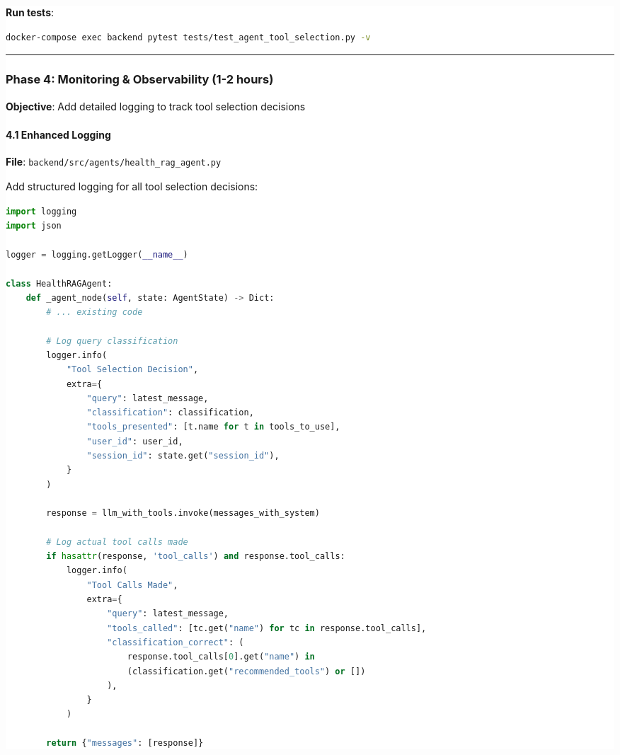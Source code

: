 **Run tests**:
```bash
docker-compose exec backend pytest tests/test_agent_tool_selection.py -v
```

---

### Phase 4: Monitoring & Observability (1-2 hours)

**Objective**: Add detailed logging to track tool selection decisions

#### 4.1 Enhanced Logging

**File**: `backend/src/agents/health_rag_agent.py`

Add structured logging for all tool selection decisions:

```python
import logging
import json

logger = logging.getLogger(__name__)

class HealthRAGAgent:
    def _agent_node(self, state: AgentState) -> Dict:
        # ... existing code

        # Log query classification
        logger.info(
            "Tool Selection Decision",
            extra={
                "query": latest_message,
                "classification": classification,
                "tools_presented": [t.name for t in tools_to_use],
                "user_id": user_id,
                "session_id": state.get("session_id"),
            }
        )

        response = llm_with_tools.invoke(messages_with_system)

        # Log actual tool calls made
        if hasattr(response, 'tool_calls') and response.tool_calls:
            logger.info(
                "Tool Calls Made",
                extra={
                    "query": latest_message,
                    "tools_called": [tc.get("name") for tc in response.tool_calls],
                    "classification_correct": (
                        response.tool_calls[0].get("name") in
                        (classification.get("recommended_tools") or [])
                    ),
                }
            )

        return {"messages": [response]}
```
